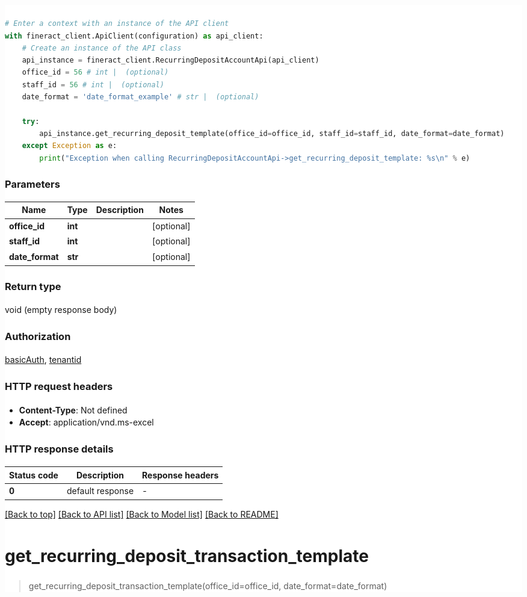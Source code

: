 ```python

# Enter a context with an instance of the API client
with fineract_client.ApiClient(configuration) as api_client:
    # Create an instance of the API class
    api_instance = fineract_client.RecurringDepositAccountApi(api_client)
    office_id = 56 # int |  (optional)
    staff_id = 56 # int |  (optional)
    date_format = 'date_format_example' # str |  (optional)

    try:
        api_instance.get_recurring_deposit_template(office_id=office_id, staff_id=staff_id, date_format=date_format)
    except Exception as e:
        print("Exception when calling RecurringDepositAccountApi->get_recurring_deposit_template: %s\n" % e)
```



### Parameters


Name | Type | Description  | Notes
------------- | ------------- | ------------- | -------------
 **office_id** | **int**|  | [optional] 
 **staff_id** | **int**|  | [optional] 
 **date_format** | **str**|  | [optional] 

### Return type

void (empty response body)

### Authorization

[basicAuth](../README.md#basicAuth), [tenantid](../README.md#tenantid)

### HTTP request headers

 - **Content-Type**: Not defined
 - **Accept**: application/vnd.ms-excel

### HTTP response details

| Status code | Description | Response headers |
|-------------|-------------|------------------|
**0** | default response |  -  |

[[Back to top]](#) [[Back to API list]](../README.md#documentation-for-api-endpoints) [[Back to Model list]](../README.md#documentation-for-models) [[Back to README]](../README.md)

# **get_recurring_deposit_transaction_template**
> get_recurring_deposit_transaction_template(office_id=office_id, date_format=date_format)
